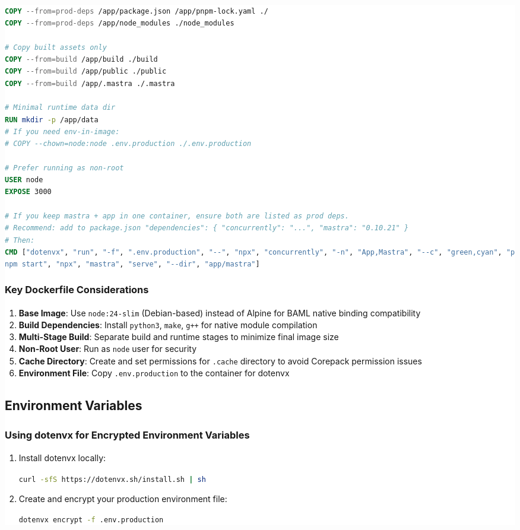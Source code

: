 ```dockerfile
COPY --from=prod-deps /app/package.json /app/pnpm-lock.yaml ./
COPY --from=prod-deps /app/node_modules ./node_modules

# Copy built assets only
COPY --from=build /app/build ./build
COPY --from=build /app/public ./public
COPY --from=build /app/.mastra ./.mastra

# Minimal runtime data dir
RUN mkdir -p /app/data
# If you need env-in-image:
# COPY --chown=node:node .env.production ./.env.production

# Prefer running as non-root
USER node
EXPOSE 3000

# If you keep mastra + app in one container, ensure both are listed as prod deps.
# Recommend: add to package.json "dependencies": { "concurrently": "...", "mastra": "0.10.21" }
# Then:
CMD ["dotenvx", "run", "-f", ".env.production", "--", "npx", "concurrently", "-n", "App,Mastra", "--c", "green,cyan", "pnpm start", "npx", "mastra", "serve", "--dir", "app/mastra"]


```

### Key Dockerfile Considerations

1. **Base Image**: Use `node:24-slim` (Debian-based) instead of Alpine for BAML native binding compatibility
2. **Build Dependencies**: Install `python3`, `make`, `g++` for native module compilation
3. **Multi-Stage Build**: Separate build and runtime stages to minimize final image size
4. **Non-Root User**: Run as `node` user for security
5. **Cache Directory**: Create and set permissions for `.cache` directory to avoid Corepack permission issues
6. **Environment File**: Copy `.env.production` to the container for dotenvx

## Environment Variables

### Using dotenvx for Encrypted Environment Variables

1. Install dotenvx locally:

   ```bash
   curl -sfS https://dotenvx.sh/install.sh | sh
   ```

2. Create and encrypt your production environment file:

   ```bash
   dotenvx encrypt -f .env.production
   ```
